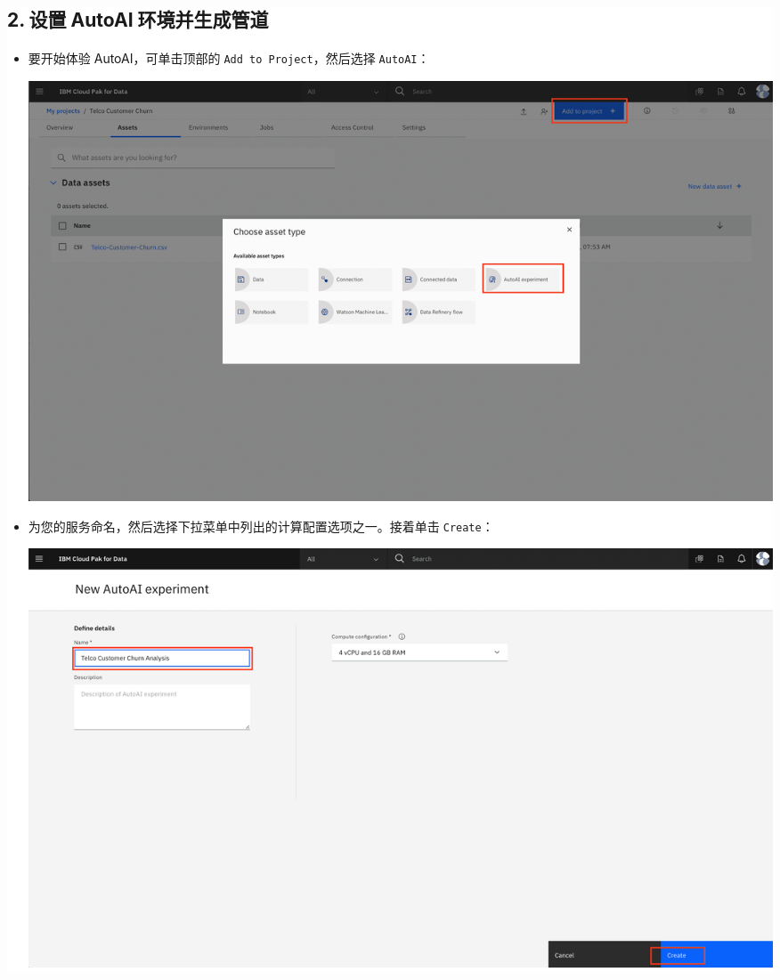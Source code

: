 ## 2\. 设置 AutoAI 环境并生成管道

*   要开始体验 AutoAI，可单击顶部的 `Add to Project`，然后选择 `AutoAI`：

    ![添加项目](img/5cb9f16b5f19dc51ba348e44fb571bf4.png)

*   为您的服务命名，然后选择下拉菜单中列出的计算配置选项之一。接着单击 `Create`：

    ![命名服务](img/659bde7fd0e67d8066824a8cd65ed7b2.png)
